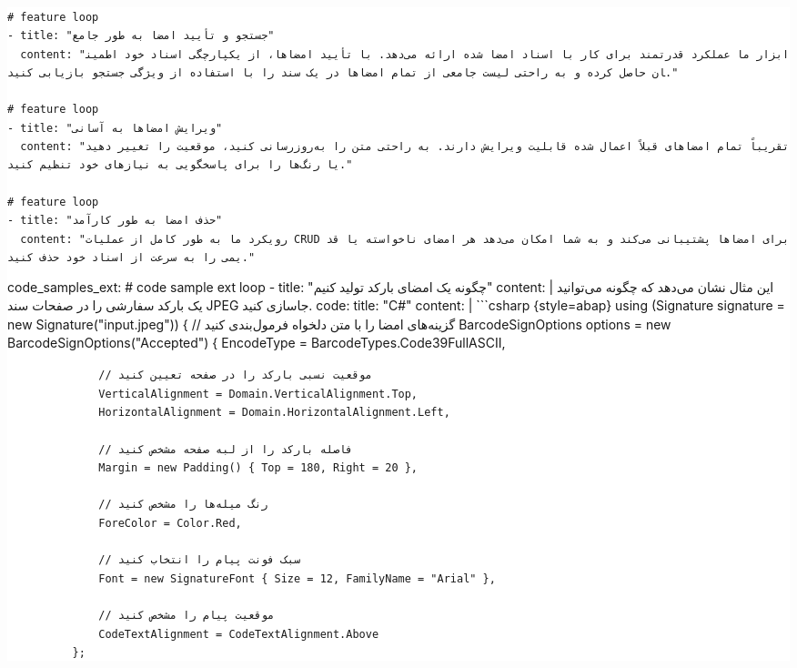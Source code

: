     # feature loop
    - title: "جستجو و تأیید امضا به طور جامع"
      content: "ابزار ما عملکرد قدرتمند برای کار با اسناد امضا شده ارائه می‌دهد. با تأیید امضاها، از یکپارچگی اسناد خود اطمینان حاصل کرده و به راحتی لیست جامعی از تمام امضاها در یک سند را با استفاده از ویژگی جستجو بازیابی کنید."

    # feature loop
    - title: "ویرایش امضاها به آسانی"
      content: "تقریباً تمام امضاهای قبلاً اعمال شده قابلیت ویرایش دارند. به راحتی متن را به‌روزرسانی کنید، موقعیت را تغییر دهید یا رنگ‌ها را برای پاسخگویی به نیازهای خود تنظیم کنید."

    # feature loop
    - title: "حذف امضا به طور کارآمد"
      content: "رویکرد ما به طور کامل از عملیات CRUD برای امضاها پشتیبانی می‌کند و به شما امکان می‌دهد هر امضای ناخواسته یا قدیمی را به سرعت از اسناد خود حذف کنید."
      
  code_samples_ext:
    # code sample ext loop
    - title: "چگونه یک امضای بارکد تولید کنیم"
      content: |
        این مثال نشان می‌دهد که چگونه می‌توانید یک بارکد سفارشی را در صفحات سند JPEG جاسازی کنید.
      code:
        title: "C#"
        content: |
          ```csharp {style=abap}
          using (Signature signature = new Signature("input.jpeg"))
          {
              // گزینه‌های امضا را با متن دلخواه فرمول‌بندی کنید
              BarcodeSignOptions options = new BarcodeSignOptions("Accepted")
              {
                  EncodeType = BarcodeTypes.Code39FullASCII,

                  // موقعیت نسبی بارکد را در صفحه تعیین کنید
                  VerticalAlignment = Domain.VerticalAlignment.Top,
                  HorizontalAlignment = Domain.HorizontalAlignment.Left,

                  // فاصله بارکد را از لبه صفحه مشخص کنید
                  Margin = new Padding() { Top = 180, Right = 20 },

                  // رنگ میله‌ها را مشخص کنید
                  ForeColor = Color.Red,

                  // سبک فونت پیام را انتخاب کنید
                  Font = new SignatureFont { Size = 12, FamilyName = "Arial" },

                  // موقعیت پیام را مشخص کنید
                  CodeTextAlignment = CodeTextAlignment.Above
              };
